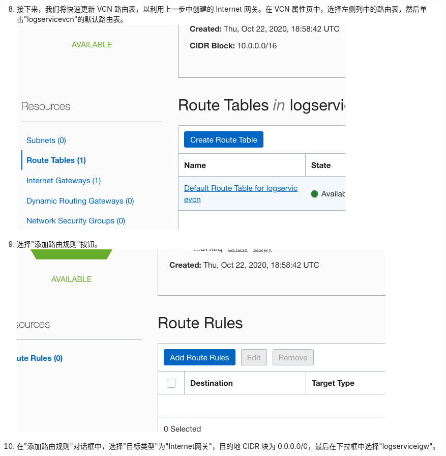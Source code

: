 8. 接下来，我们将快速更新 VCN 路由表，以利用上一步中创建的 Internet 网关。在 VCN 属性页中，选择左侧列中的路由表，然后单击"logservicevcn"的默认路由表。
      ![Route Table](images/create-rt.png)

9. 选择"添加路由规则"按钮。
      ![Route Table](images/add-rt-rule.png)

10. 在"添加路由规则"对话框中，选择"目标类型"为"Internet网关"，目的地 CIDR 块为 0.0.0.0/0，最后在下拉框中选择"logserviceigw"。
